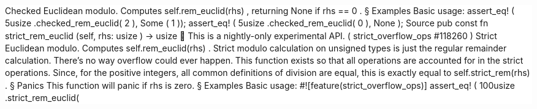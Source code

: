 >
Checked Euclidean modulo. Computes
self.rem_euclid(rhs)
, returning
None
if
rhs == 0
.
§
Examples
Basic usage:
assert_eq!
(
5usize
.checked_rem_euclid(
2
),
Some
(
1
));
assert_eq!
(
5usize
.checked_rem_euclid(
0
),
None
);
Source
pub const fn
strict_rem_euclid
(self, rhs:
usize
) ->
usize
🔬
This is a nightly-only experimental API. (
strict_overflow_ops
#118260
)
Strict Euclidean modulo. Computes
self.rem_euclid(rhs)
.
Strict modulo calculation on unsigned types is just the regular
remainder calculation. There’s no way overflow could ever happen.
This function exists so that all operations are accounted for in the
strict operations. Since, for the positive integers, all common
definitions of division are equal, this is exactly equal to
self.strict_rem(rhs)
.
§
Panics
This function will panic if
rhs
is zero.
§
Examples
Basic usage:
#![feature(strict_overflow_ops)]
assert_eq!
(
100usize
.strict_rem_euclid(